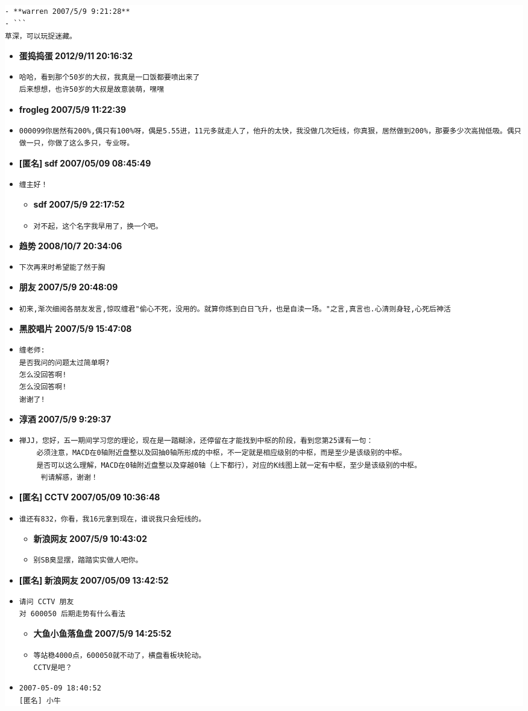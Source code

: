   ```
- **warren 2007/5/9 9:21:28**
- ```
  草深，可以玩捉迷藏。
  ```
- **蛋捣捣蛋 2012/9/11 20:16:32**
- ```
  哈哈，看到那个50岁的大叔，我真是一口饭都要喷出来了
  后来想想，也许50岁的大叔是故意装萌，嘿嘿
  ```
- **frogleg 2007/5/9 11:22:39**
- ```
  000099你居然有200%,偶只有100%呀，偶是5.55进，11元多就走人了，他升的太快，我没做几次短线，你真狠，居然做到200%，那要多少次高抛低吸。偶只做一只，你做了这么多只，专业呀。
  ```
- **[匿名] sdf  2007/05/09 08:45:49**
- ```
  缠主好！ 
  ```
   - **sdf 2007/5/9 22:17:52**
   - ```
     对不起，这个名字我早用了，换一个吧。
     ```
- **趋势 2008/10/7 20:34:06**
- ```
  下次再来时希望能了然于胸
  ```
- **朋友 2007/5/9 20:48:09**
- ```
  初来,渐次细阅各朋友发言,惊叹缠君"偷心不死，没用的。就算你炼到白日飞升，也是自渎一场。"之言,真言也.心清则身轻,心死后神活
  ```
- **黑胶唱片 2007/5/9 15:47:08**
- ```
  缠老师:
  是否我问的问题太过简单啊?
  怎么没回答啊!
  怎么没回答啊!
  谢谢了!
  ```
- **淳酒 2007/5/9 9:29:37**
- ```
  禅JJ，您好，五一期间学习您的理论，现在是一踏糊涂，还停留在才能找到中枢的阶段，看到您第25课有一句：
      必须注意，MACD在0轴附近盘整以及回抽0轴所形成的中枢，不一定就是相应级别的中枢，而是至少是该级别的中枢。
      是否可以这么理解，MACD在0轴附近盘整以及穿越0轴（上下都行），对应的K线图上就一定有中枢，至少是该级别的中枢。
       判请解惑，谢谢！
  ```
- **[匿名] CCTV  2007/05/09 10:36:48**
- ```
  谁还有832，你看，我16元拿到现在，谁说我只会短线的。 
  ```
   - **新浪网友 2007/5/9 10:43:02**
   - ```
     别SB臭显摆，踏踏实实做人吧你。
     ```
- **[匿名] 新浪网友  2007/05/09 13:42:52**
- ```
  请问 CCTV 朋友
  对 600050 后期走势有什么看法 
  ```
   - **大鱼小鱼落鱼盘 2007/5/9 14:25:52**
   - ```
     等站稳4000点，600050就不动了，横盘看板块轮动。
     CCTV是吧？
     ```
- ```
  2007-05-09 18:40:52 
  [匿名] 小牛 
  ```